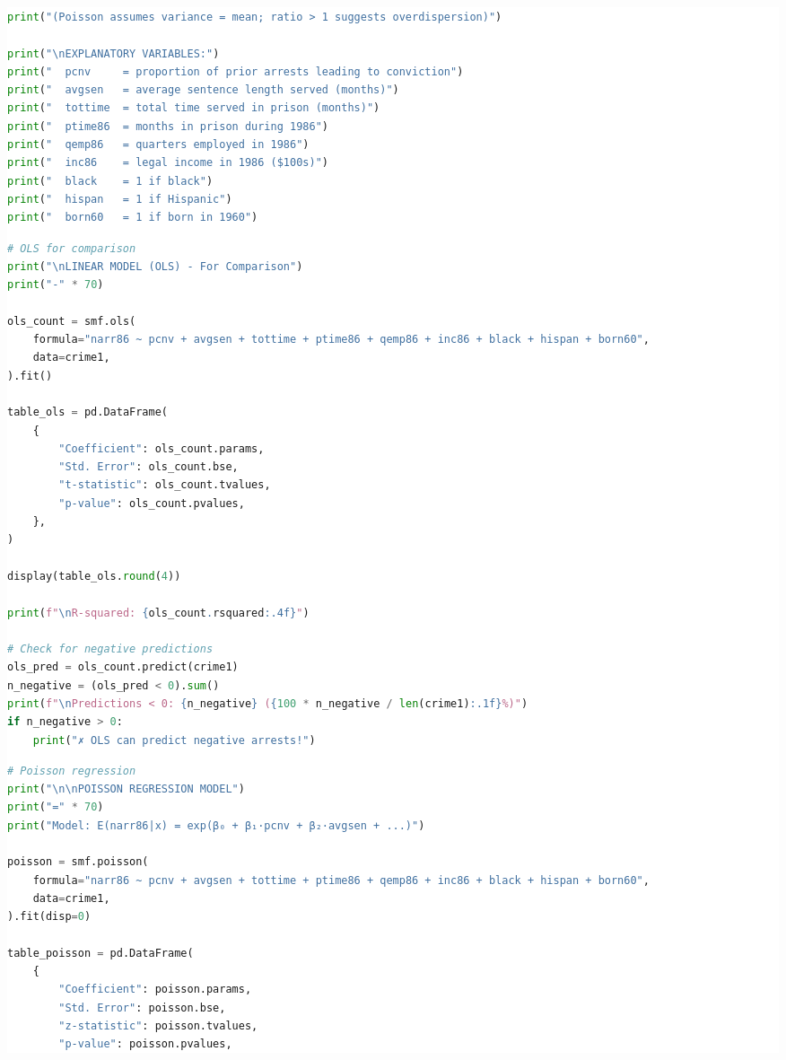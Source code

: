 ```python
print("(Poisson assumes variance = mean; ratio > 1 suggests overdispersion)")

print("\nEXPLANATORY VARIABLES:")
print("  pcnv     = proportion of prior arrests leading to conviction")
print("  avgsen   = average sentence length served (months)")
print("  tottime  = total time served in prison (months)")
print("  ptime86  = months in prison during 1986")
print("  qemp86   = quarters employed in 1986")
print("  inc86    = legal income in 1986 ($100s)")
print("  black    = 1 if black")
print("  hispan   = 1 if Hispanic")
print("  born60   = 1 if born in 1960")
```

```python
# OLS for comparison
print("\nLINEAR MODEL (OLS) - For Comparison")
print("-" * 70)

ols_count = smf.ols(
    formula="narr86 ~ pcnv + avgsen + tottime + ptime86 + qemp86 + inc86 + black + hispan + born60",
    data=crime1,
).fit()

table_ols = pd.DataFrame(
    {
        "Coefficient": ols_count.params,
        "Std. Error": ols_count.bse,
        "t-statistic": ols_count.tvalues,
        "p-value": ols_count.pvalues,
    },
)

display(table_ols.round(4))

print(f"\nR-squared: {ols_count.rsquared:.4f}")

# Check for negative predictions
ols_pred = ols_count.predict(crime1)
n_negative = (ols_pred < 0).sum()
print(f"\nPredictions < 0: {n_negative} ({100 * n_negative / len(crime1):.1f}%)")
if n_negative > 0:
    print("✗ OLS can predict negative arrests!")
```

```python
# Poisson regression
print("\n\nPOISSON REGRESSION MODEL")
print("=" * 70)
print("Model: E(narr86|x) = exp(β₀ + β₁·pcnv + β₂·avgsen + ...)")

poisson = smf.poisson(
    formula="narr86 ~ pcnv + avgsen + tottime + ptime86 + qemp86 + inc86 + black + hispan + born60",
    data=crime1,
).fit(disp=0)

table_poisson = pd.DataFrame(
    {
        "Coefficient": poisson.params,
        "Std. Error": poisson.bse,
        "z-statistic": poisson.tvalues,
        "p-value": poisson.pvalues,
```